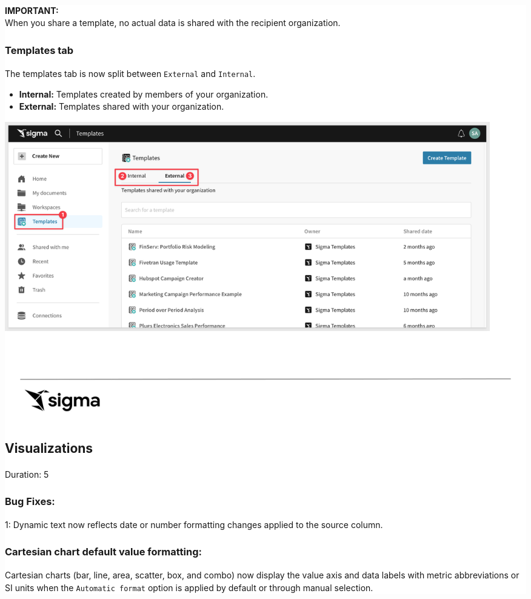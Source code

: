 <aside class="positive">
<strong>IMPORTANT:</strong><br> When you share a template, no actual data is shared with the recipient organization.
</aside>

### Templates tab
The templates tab is now split between `External` and `Internal`. 

 <ul>
      <li><strong>Internal:</strong> Templates created by members of your organization.</li>
      <li><strong>External:</strong> Templates shared with your organization.</li>
</ul>

<img src="assets/07_2023_fff11.png" width="800"/>

![Footer](assets/sigma_footer.png)


## Visualizations
Duration: 5

### Bug Fixes:
1: Dynamic text now reflects date or number formatting changes applied to the source column.

### Cartesian chart default value formatting:
Cartesian charts (bar, line, area, scatter, box, and combo) now display the value axis and data labels with metric abbreviations or SI units when the `Automatic format` option is applied by default or through manual selection. 
